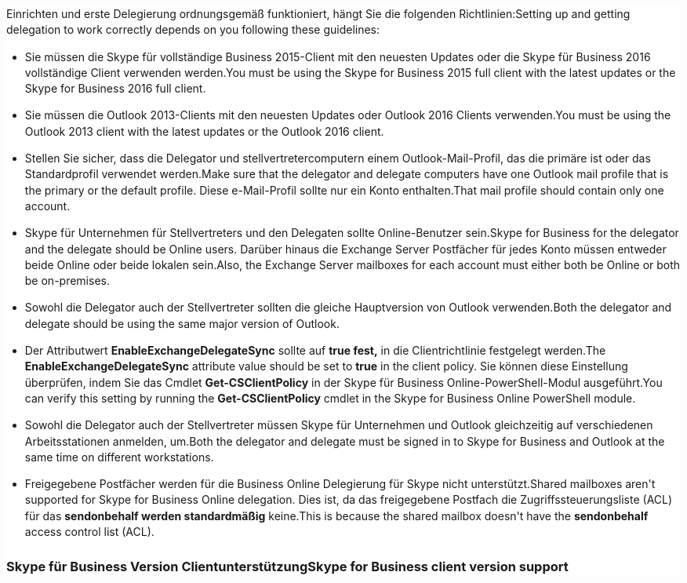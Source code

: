 <span data-ttu-id="ec4fb-109">Einrichten und erste Delegierung ordnungsgemäß funktioniert, hängt Sie die folgenden Richtlinien:</span><span class="sxs-lookup"><span data-stu-id="ec4fb-109">Setting up and getting delegation to work correctly depends on you following these guidelines:</span></span>
  
- <span data-ttu-id="ec4fb-110">Sie müssen die Skype für vollständige Business 2015-Client mit den neuesten Updates oder die Skype für Business 2016 vollständige Client verwenden werden.</span><span class="sxs-lookup"><span data-stu-id="ec4fb-110">You must be using the Skype for Business 2015 full client with the latest updates or the Skype for Business 2016 full client.</span></span>
    
- <span data-ttu-id="ec4fb-111">Sie müssen die Outlook 2013-Clients mit den neuesten Updates oder Outlook 2016 Clients verwenden.</span><span class="sxs-lookup"><span data-stu-id="ec4fb-111">You must be using the Outlook 2013 client with the latest updates or the Outlook 2016 client.</span></span>
    
- <span data-ttu-id="ec4fb-112">Stellen Sie sicher, dass die Delegator und stellvertretercomputern einem Outlook-Mail-Profil, das die primäre ist oder das Standardprofil verwendet werden.</span><span class="sxs-lookup"><span data-stu-id="ec4fb-112">Make sure that the delegator and delegate computers have one Outlook mail profile that is the primary or the default profile.</span></span> <span data-ttu-id="ec4fb-113">Diese e-Mail-Profil sollte nur ein Konto enthalten.</span><span class="sxs-lookup"><span data-stu-id="ec4fb-113">That mail profile should contain only one account.</span></span>
    
- <span data-ttu-id="ec4fb-114">Skype für Unternehmen für Stellvertreters und den Delegaten sollte Online-Benutzer sein.</span><span class="sxs-lookup"><span data-stu-id="ec4fb-114">Skype for Business for the delegator and the delegate should be Online users.</span></span> <span data-ttu-id="ec4fb-115">Darüber hinaus die Exchange Server Postfächer für jedes Konto müssen entweder beide Online oder beide lokalen sein.</span><span class="sxs-lookup"><span data-stu-id="ec4fb-115">Also, the Exchange Server mailboxes for each account must either both be Online or both be on-premises.</span></span>
    
- <span data-ttu-id="ec4fb-116">Sowohl die Delegator auch der Stellvertreter sollten die gleiche Hauptversion von Outlook verwenden.</span><span class="sxs-lookup"><span data-stu-id="ec4fb-116">Both the delegator and delegate should be using the same major version of Outlook.</span></span>
    
- <span data-ttu-id="ec4fb-117">Der Attributwert **EnableExchangeDelegateSync** sollte auf **true fest,** in die Clientrichtlinie festgelegt werden.</span><span class="sxs-lookup"><span data-stu-id="ec4fb-117">The **EnableExchangeDelegateSync** attribute value should be set to **true** in the client policy.</span></span> <span data-ttu-id="ec4fb-118">Sie können diese Einstellung überprüfen, indem Sie das Cmdlet **Get-CSClientPolicy** in der Skype für Business Online-PowerShell-Modul ausgeführt.</span><span class="sxs-lookup"><span data-stu-id="ec4fb-118">You can verify this setting by running the **Get-CSClientPolicy** cmdlet in the Skype for Business Online PowerShell module.</span></span>
    
- <span data-ttu-id="ec4fb-119">Sowohl die Delegator auch der Stellvertreter müssen Skype für Unternehmen und Outlook gleichzeitig auf verschiedenen Arbeitsstationen anmelden, um.</span><span class="sxs-lookup"><span data-stu-id="ec4fb-119">Both the delegator and delegate must be signed in to Skype for Business and Outlook at the same time on different workstations.</span></span>
    
- <span data-ttu-id="ec4fb-120">Freigegebene Postfächer werden für die Business Online Delegierung für Skype nicht unterstützt.</span><span class="sxs-lookup"><span data-stu-id="ec4fb-120">Shared mailboxes aren't supported for Skype for Business Online delegation.</span></span> <span data-ttu-id="ec4fb-121">Dies ist, da das freigegebene Postfach die Zugriffssteuerungsliste (ACL) für das **sendonbehalf werden standardmäßig** keine.</span><span class="sxs-lookup"><span data-stu-id="ec4fb-121">This is because the shared mailbox doesn't have the **sendonbehalf** access control list (ACL).</span></span>
    
### <a name="skype-for-business-client-version-support"></a><span data-ttu-id="ec4fb-122">Skype für Business Version Clientunterstützung</span><span class="sxs-lookup"><span data-stu-id="ec4fb-122">Skype for Business client version support</span></span>
